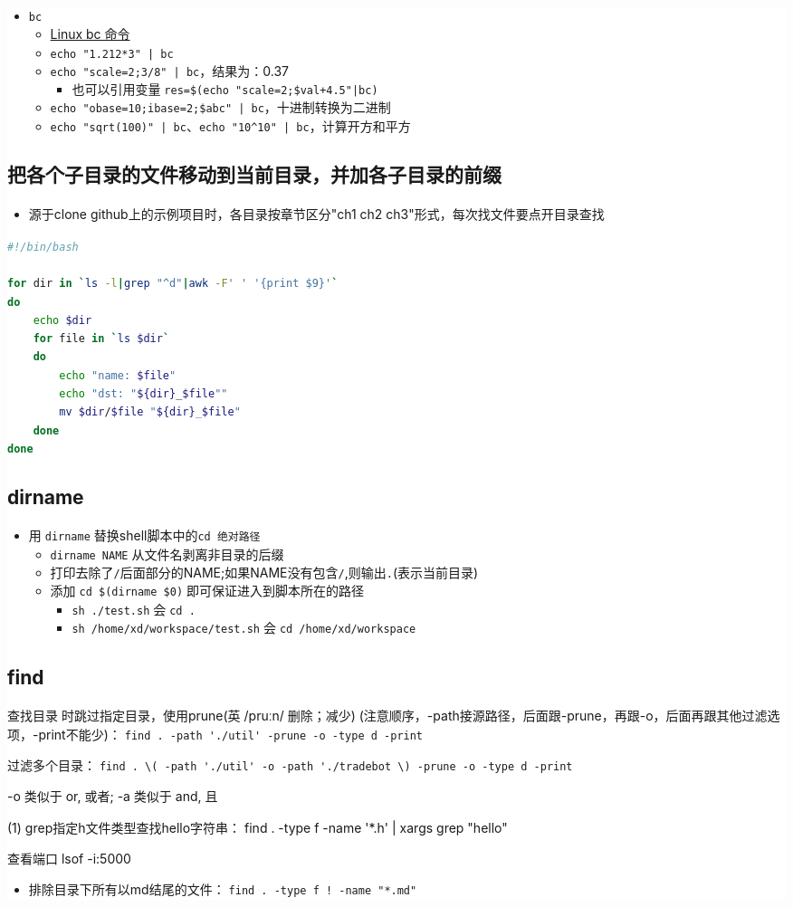 * `bc`
    - [Linux bc 命令](https://www.runoob.com/linux/linux-comm-bc.html)
    - `echo "1.212*3" | bc`
    - `echo "scale=2;3/8" | bc`，结果为：0.37
        + 也可以引用变量 `res=$(echo "scale=2;$val+4.5"|bc)`
    - `echo "obase=10;ibase=2;$abc" | bc`，十进制转换为二进制
    - `echo "sqrt(100)" | bc`、`echo "10^10" | bc`，计算开方和平方

## 把各个子目录的文件移动到当前目录，并加各子目录的前缀

* 源于clone github上的示例项目时，各目录按章节区分"ch1 ch2 ch3"形式，每次找文件要点开目录查找

```sh
#!/bin/bash

for dir in `ls -l|grep "^d"|awk -F' ' '{print $9}'`
do
    echo $dir
    for file in `ls $dir`
    do
        echo "name: $file"
        echo "dst: "${dir}_$file""
        mv $dir/$file "${dir}_$file"
    done
done
```

## dirname

* 用 `dirname` 替换shell脚本中的`cd 绝对路径`
    - `dirname NAME` 从文件名剥离非目录的后缀
    - 打印去除了`/`后面部分的NAME;如果NAME没有包含`/`,则输出`.`(表示当前目录)
    - 添加 `cd $(dirname $0)` 即可保证进入到脚本所在的路径
        + `sh ./test.sh` 会 `cd .`
        + `sh /home/xd/workspace/test.sh` 会 `cd /home/xd/workspace`

## find

查找目录 时跳过指定目录，使用prune(英 /pruːn/   删除；减少)
  (注意顺序，-path接源路径，后面跟-prune，再跟-o，后面再跟其他过滤选项，-print不能少)：
  `find . -path './util' -prune -o -type d -print`

过滤多个目录：
  `find . \( -path './util' -o -path './tradebot \) -prune -o -type d -print`

  -o 类似于 or,  或者;
  -a 类似于 and, 且

  (1) grep指定h文件类型查找hello字符串：
find . -type f -name '*.h' | xargs grep "hello"

查看端口 lsof -i:5000

* 排除目录下所有以md结尾的文件：
`find . -type f ! -name "*.md"`
